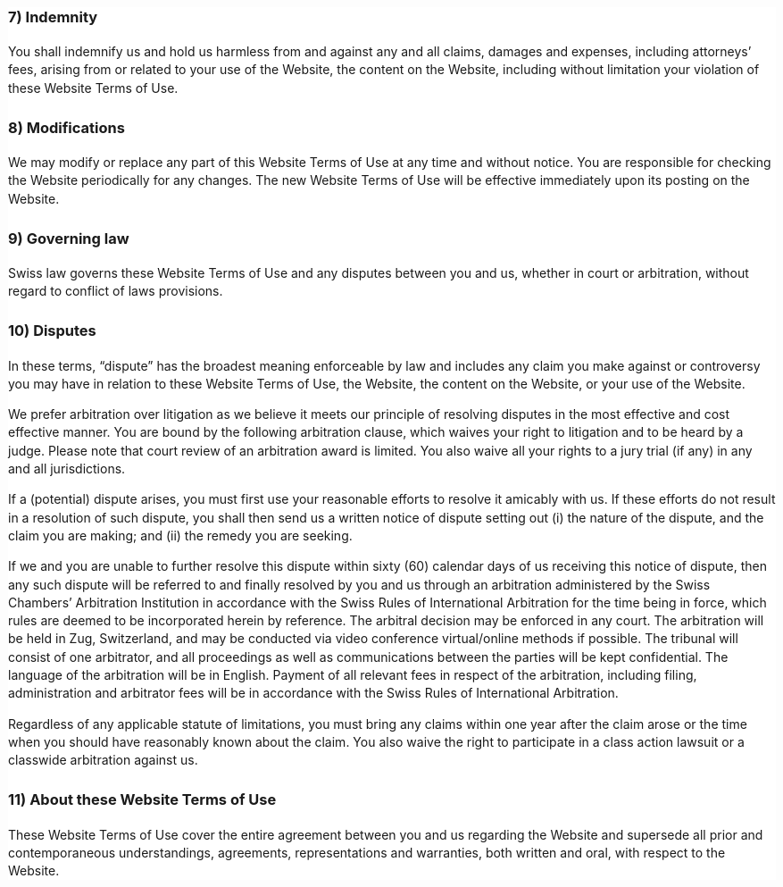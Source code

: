 ### 7) Indemnity

You shall indemnify us and hold us harmless from and against any and all claims, damages and expenses, including attorneys’ fees, arising from or related to your use of the Website, the content on the Website, including without limitation your violation of these Website Terms of Use.

### 8) Modifications

We may modify or replace any part of this Website Terms of Use at any time and without notice. You are responsible for checking the Website periodically for any changes. The new Website Terms of Use will be effective immediately upon its posting on the Website.

### 9) Governing law

Swiss law governs these Website Terms of Use and any disputes between you and us, whether in court or arbitration, without regard to conflict of laws provisions.

### 10) Disputes

In these terms, “dispute” has the broadest meaning enforceable by law and includes any claim you make against or controversy you may have in relation to these Website Terms of Use, the Website, the content on the Website, or your use of the Website.

We prefer arbitration over litigation as we believe it meets our principle of resolving disputes in the most effective and cost effective manner. You are bound by the following arbitration clause, which waives your right to litigation and to be heard by a judge. Please note that court review of an arbitration award is limited. You also waive all your rights to a jury trial (if any) in any and all jurisdictions.

If a (potential) dispute arises, you must first use your reasonable efforts to resolve it amicably with us. If these efforts do not result in a resolution of such dispute, you shall then send us a written notice of dispute setting out (i) the nature of the dispute, and the claim you are making; and (ii) the remedy you are seeking.

If we and you are unable to further resolve this dispute within sixty (60) calendar days of us receiving this notice of dispute, then any such dispute will be referred to and finally resolved by you and us through an arbitration administered by the Swiss Chambers’ Arbitration Institution in accordance with the Swiss Rules of International Arbitration for the time being in force, which rules are deemed to be incorporated herein by reference. The arbitral decision may be enforced in any court. The arbitration will be held in Zug, Switzerland, and may be conducted via video conference virtual/online methods if possible. The tribunal will consist of one arbitrator, and all proceedings as well as communications between the parties will be kept confidential. The language of the arbitration will be in English. Payment of all relevant fees in respect of the arbitration, including filing, administration and arbitrator fees will be in accordance with the Swiss Rules of International Arbitration.

Regardless of any applicable statute of limitations, you must bring any claims within one year after the claim arose or the time when you should have reasonably known about the claim. You also waive the right to participate in a class action lawsuit or a classwide arbitration against us.

### 11) About these Website Terms of Use

These Website Terms of Use cover the entire agreement between you and us regarding the Website and supersede all prior and contemporaneous understandings, agreements, representations and warranties, both written and oral, with respect to the Website.
